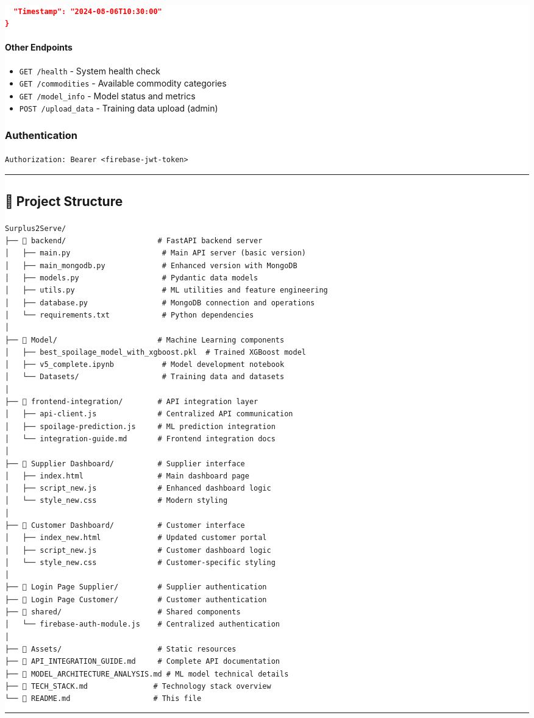 ```json
  "Timestamp": "2024-08-06T10:30:00"
}
```

#### **Other Endpoints**
- `GET /health` - System health check
- `GET /commodities` - Available commodity categories
- `GET /model_info` - Model status and metrics
- `POST /upload_data` - Training data upload (admin)

### **Authentication**
```http
Authorization: Bearer <firebase-jwt-token>
```

---

## 📁 **Project Structure**

```
Surplus2Serve/
├── 📁 backend/                     # FastAPI backend server
│   ├── main.py                     # Main API server (basic version)
│   ├── main_mongodb.py             # Enhanced version with MongoDB
│   ├── models.py                   # Pydantic data models
│   ├── utils.py                    # ML utilities and feature engineering
│   ├── database.py                 # MongoDB connection and operations
│   └── requirements.txt            # Python dependencies
│
├── 📁 Model/                       # Machine Learning components
│   ├── best_spoilage_model_with_xgboost.pkl  # Trained XGBoost model
│   ├── v5_complete.ipynb           # Model development notebook
│   └── Datasets/                   # Training data and datasets
│
├── 📁 frontend-integration/        # API integration layer
│   ├── api-client.js              # Centralized API communication
│   ├── spoilage-prediction.js     # ML prediction integration
│   └── integration-guide.md       # Frontend integration docs
│
├── 📁 Supplier Dashboard/          # Supplier interface
│   ├── index.html                 # Main dashboard page
│   ├── script_new.js              # Enhanced dashboard logic
│   └── style_new.css              # Modern styling
│
├── 📁 Customer Dashboard/          # Customer interface
│   ├── index_new.html             # Updated customer portal
│   ├── script_new.js              # Customer dashboard logic
│   └── style_new.css              # Customer-specific styling
│
├── 📁 Login Page Supplier/         # Supplier authentication
├── 📁 Login Page Customer/         # Customer authentication
├── 📁 shared/                      # Shared components
│   └── firebase-auth-module.js    # Centralized authentication
│
├── 📁 Assets/                      # Static resources
├── 📄 API_INTEGRATION_GUIDE.md     # Complete API documentation
├── 📄 MODEL_ARCHITECTURE_ANALYSIS.md # ML model technical details
├── 📄 TECH_STACK.md               # Technology stack overview
└── 📄 README.md                   # This file
```

---